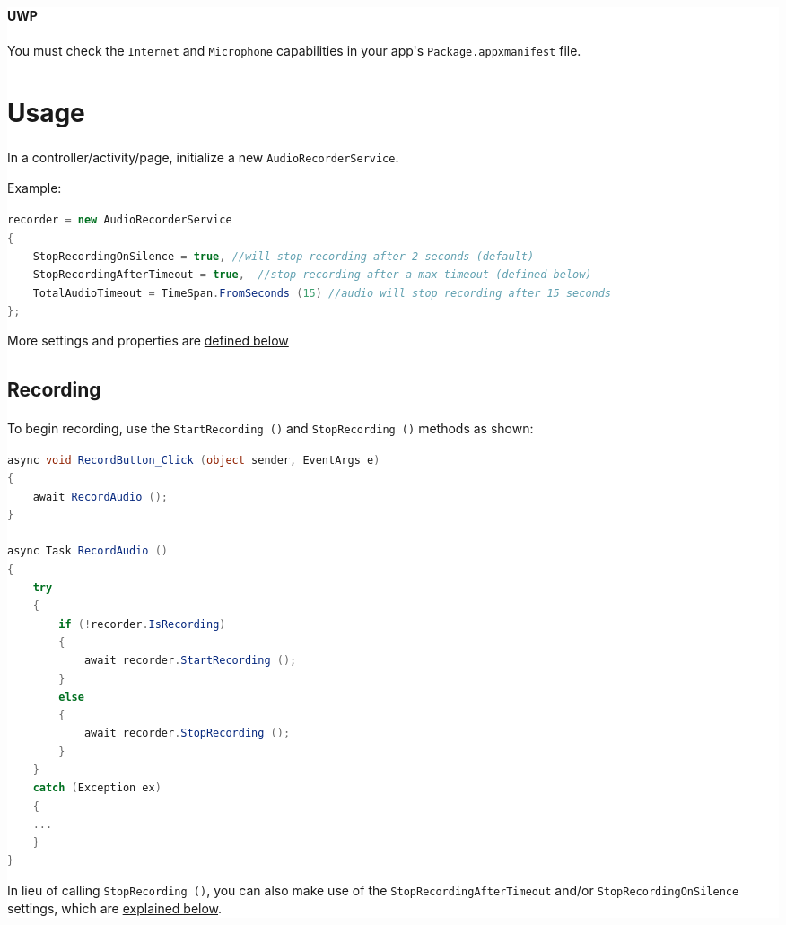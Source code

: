 #### UWP

You must check the `Internet` and `Microphone` capabilities in your app's `Package.appxmanifest` file.


# Usage

In a controller/activity/page, initialize a new `AudioRecorderService`.

Example:

```C#
recorder = new AudioRecorderService
{
	StopRecordingOnSilence = true, //will stop recording after 2 seconds (default)
	StopRecordingAfterTimeout = true,  //stop recording after a max timeout (defined below)
	TotalAudioTimeout = TimeSpan.FromSeconds (15) //audio will stop recording after 15 seconds
};
```

More settings and properties are [defined below](#properties-and-settings)

## Recording

To begin recording, use the `StartRecording ()` and `StopRecording ()` methods as shown:

```C#
async void RecordButton_Click (object sender, EventArgs e)
{
	await RecordAudio ();
}

async Task RecordAudio ()
{
	try
	{
		if (!recorder.IsRecording)
		{
			await recorder.StartRecording ();
		}
		else
		{
			await recorder.StopRecording ();
		}
	}
	catch (Exception ex)
	{
	...
	}
}
```

In lieu of calling `StopRecording ()`, you can also make use of the `StopRecordingAfterTimeout` and/or `StopRecordingOnSilence` settings, which are [explained below](#properties-and-settings).
